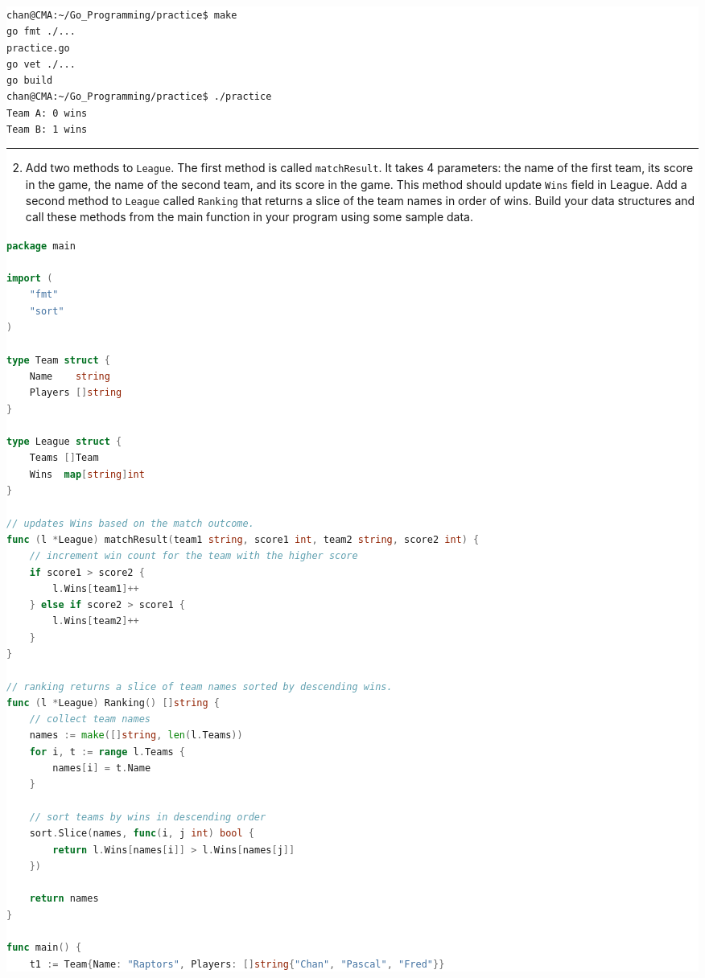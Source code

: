 ```sh
chan@CMA:~/Go_Programming/practice$ make
go fmt ./...
practice.go
go vet ./...
go build
chan@CMA:~/Go_Programming/practice$ ./practice
Team A: 0 wins
Team B: 1 wins
```

---

2.  Add two methods to `League`. The first method is called `matchResult`. It takes 4 parameters: the name of the first team, its score in the game, the name of the second team, and its score in the game. This method should update `Wins` field in League. Add a second method to `League` called `Ranking` that returns a slice of the team names in order of wins. Build your data structures and call these methods from the main function in your program using some sample data.

```go
package main

import (
	"fmt"
	"sort"
)

type Team struct {
	Name    string
	Players []string
}

type League struct {
	Teams []Team
	Wins  map[string]int
}

// updates Wins based on the match outcome.
func (l *League) matchResult(team1 string, score1 int, team2 string, score2 int) {
	// increment win count for the team with the higher score
	if score1 > score2 {
		l.Wins[team1]++
	} else if score2 > score1 {
		l.Wins[team2]++
	}
}

// ranking returns a slice of team names sorted by descending wins.
func (l *League) Ranking() []string {
	// collect team names
	names := make([]string, len(l.Teams))
	for i, t := range l.Teams {
		names[i] = t.Name
	}

	// sort teams by wins in descending order
	sort.Slice(names, func(i, j int) bool {
		return l.Wins[names[i]] > l.Wins[names[j]]
	})

	return names
}

func main() {
	t1 := Team{Name: "Raptors", Players: []string{"Chan", "Pascal", "Fred"}}
```